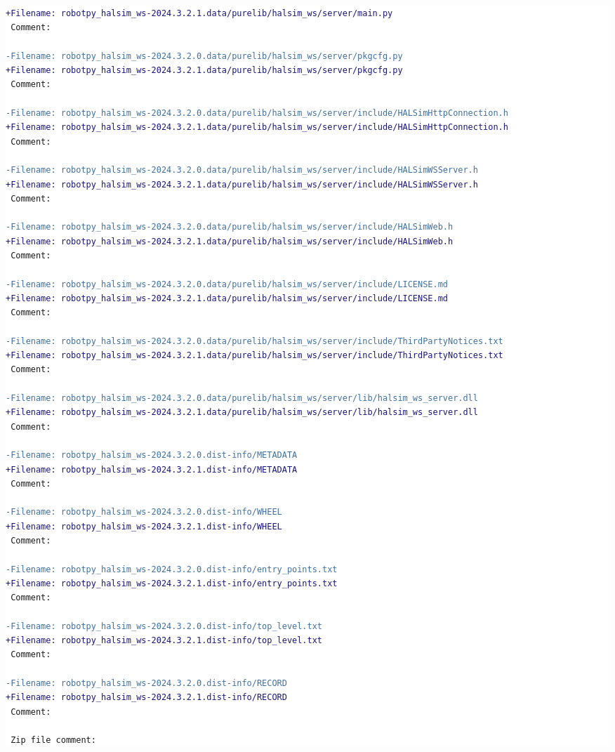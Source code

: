 ```diff
+Filename: robotpy_halsim_ws-2024.3.2.1.data/purelib/halsim_ws/server/main.py
 Comment: 
 
-Filename: robotpy_halsim_ws-2024.3.2.0.data/purelib/halsim_ws/server/pkgcfg.py
+Filename: robotpy_halsim_ws-2024.3.2.1.data/purelib/halsim_ws/server/pkgcfg.py
 Comment: 
 
-Filename: robotpy_halsim_ws-2024.3.2.0.data/purelib/halsim_ws/server/include/HALSimHttpConnection.h
+Filename: robotpy_halsim_ws-2024.3.2.1.data/purelib/halsim_ws/server/include/HALSimHttpConnection.h
 Comment: 
 
-Filename: robotpy_halsim_ws-2024.3.2.0.data/purelib/halsim_ws/server/include/HALSimWSServer.h
+Filename: robotpy_halsim_ws-2024.3.2.1.data/purelib/halsim_ws/server/include/HALSimWSServer.h
 Comment: 
 
-Filename: robotpy_halsim_ws-2024.3.2.0.data/purelib/halsim_ws/server/include/HALSimWeb.h
+Filename: robotpy_halsim_ws-2024.3.2.1.data/purelib/halsim_ws/server/include/HALSimWeb.h
 Comment: 
 
-Filename: robotpy_halsim_ws-2024.3.2.0.data/purelib/halsim_ws/server/include/LICENSE.md
+Filename: robotpy_halsim_ws-2024.3.2.1.data/purelib/halsim_ws/server/include/LICENSE.md
 Comment: 
 
-Filename: robotpy_halsim_ws-2024.3.2.0.data/purelib/halsim_ws/server/include/ThirdPartyNotices.txt
+Filename: robotpy_halsim_ws-2024.3.2.1.data/purelib/halsim_ws/server/include/ThirdPartyNotices.txt
 Comment: 
 
-Filename: robotpy_halsim_ws-2024.3.2.0.data/purelib/halsim_ws/server/lib/halsim_ws_server.dll
+Filename: robotpy_halsim_ws-2024.3.2.1.data/purelib/halsim_ws/server/lib/halsim_ws_server.dll
 Comment: 
 
-Filename: robotpy_halsim_ws-2024.3.2.0.dist-info/METADATA
+Filename: robotpy_halsim_ws-2024.3.2.1.dist-info/METADATA
 Comment: 
 
-Filename: robotpy_halsim_ws-2024.3.2.0.dist-info/WHEEL
+Filename: robotpy_halsim_ws-2024.3.2.1.dist-info/WHEEL
 Comment: 
 
-Filename: robotpy_halsim_ws-2024.3.2.0.dist-info/entry_points.txt
+Filename: robotpy_halsim_ws-2024.3.2.1.dist-info/entry_points.txt
 Comment: 
 
-Filename: robotpy_halsim_ws-2024.3.2.0.dist-info/top_level.txt
+Filename: robotpy_halsim_ws-2024.3.2.1.dist-info/top_level.txt
 Comment: 
 
-Filename: robotpy_halsim_ws-2024.3.2.0.dist-info/RECORD
+Filename: robotpy_halsim_ws-2024.3.2.1.dist-info/RECORD
 Comment: 
 
 Zip file comment:
```
